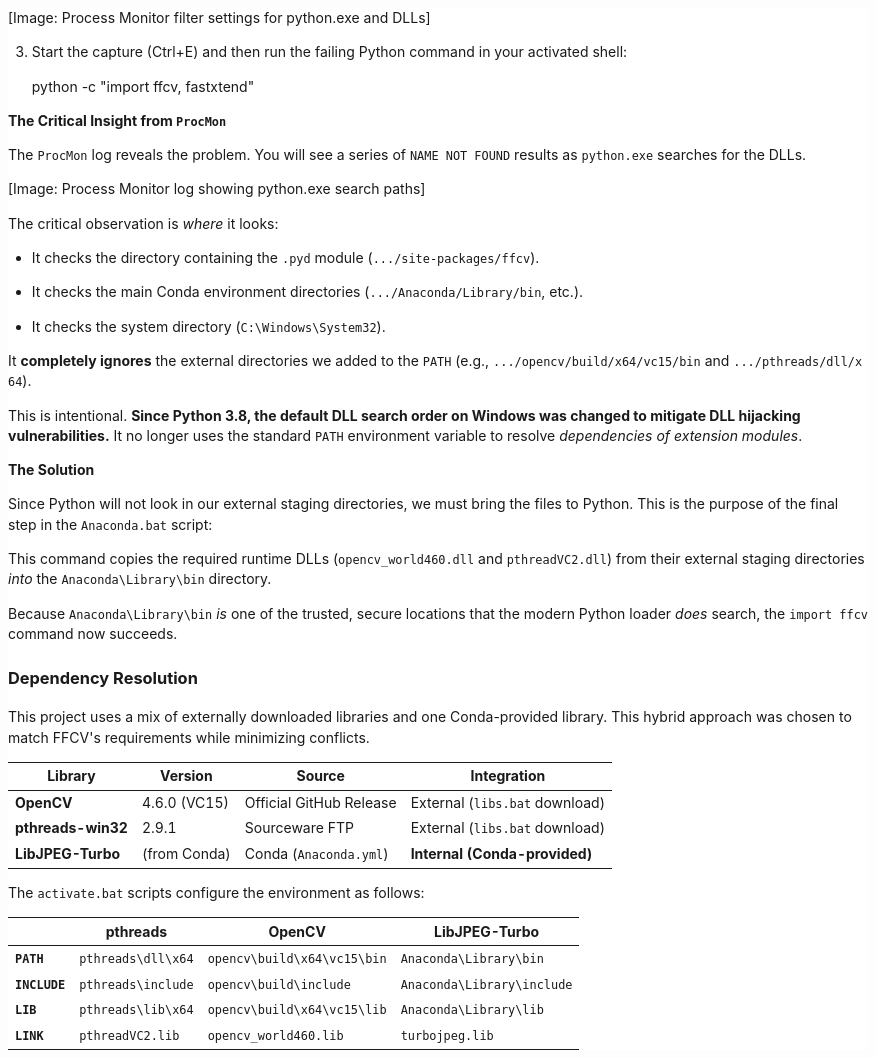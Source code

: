 
[Image: Process Monitor filter settings for python.exe and DLLs]

3. Start the capture (Ctrl+E) and then run the failing Python command in your activated shell:
    
    python -c "import ffcv, fastxtend"
    

**The Critical Insight from `ProcMon`**

The `ProcMon` log reveals the problem. You will see a series of `NAME NOT FOUND` results as `python.exe` searches for the DLLs.

[Image: Process Monitor log showing python.exe search paths]

The critical observation is _where_ it looks:

- It checks the directory containing the `.pyd` module (`.../site-packages/ffcv`).
    
- It checks the main Conda environment directories (`.../Anaconda/Library/bin`, etc.).
    
- It checks the system directory (`C:\Windows\System32`).
    

It **completely ignores** the external directories we added to the `PATH` (e.g., `.../opencv/build/x64/vc15/bin` and `.../pthreads/dll/x64`).

This is intentional. **Since Python 3.8, the default DLL search order on Windows was changed to mitigate DLL hijacking vulnerabilities.** It no longer uses the standard `PATH` environment variable to resolve _dependencies of extension modules_.

**The Solution**

Since Python will not look in our external staging directories, we must bring the files to Python. This is the purpose of the final step in the `Anaconda.bat` script:

This command copies the required runtime DLLs (`opencv_world460.dll` and `pthreadVC2.dll`) from their external staging directories _into_ the `Anaconda\Library\bin` directory.

Because `Anaconda\Library\bin` _is_ one of the trusted, secure locations that the modern Python loader _does_ search, the `import ffcv` command now succeeds.

### Dependency Resolution

This project uses a mix of externally downloaded libraries and one Conda-provided library. This hybrid approach was chosen to match FFCV's requirements while minimizing conflicts.

| **Library**        | **Version**  | **Source**              | **Integration**                |
| ------------------ | ------------ | ----------------------- | ------------------------------ |
| **OpenCV**         | 4.6.0 (VC15) | Official GitHub Release | External (`libs.bat` download) |
| **pthreads-win32** | 2.9.1        | Sourceware FTP          | External (`libs.bat` download) |
| **LibJPEG-Turbo**  | (from Conda) | Conda (`Anaconda.yml`)  | **Internal (Conda-provided)**  |

The `activate.bat` scripts configure the environment as follows:

|               | **pthreads**       | **OpenCV**                  | **LibJPEG-Turbo**          |
| ------------- | ------------------ | --------------------------- | -------------------------- |
| **`PATH`**    | `pthreads\dll\x64` | `opencv\build\x64\vc15\bin` | `Anaconda\Library\bin`     |
| **`INCLUDE`** | `pthreads\include` | `opencv\build\include`      | `Anaconda\Library\include` |
| **`LIB`**     | `pthreads\lib\x64` | `opencv\build\x64\vc15\lib` | `Anaconda\Library\lib`     |
| **`LINK`**    | `pthreadVC2.lib`   | `opencv_world460.lib`       | `turbojpeg.lib`            |
